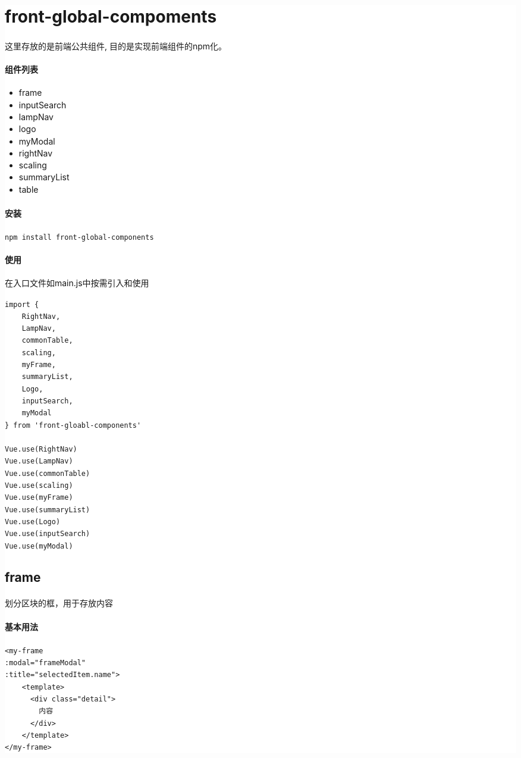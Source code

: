 # front-global-compoments

这里存放的是前端公共组件, 目的是实现前端组件的npm化。

#### 组件列表

- frame
- inputSearch
- lampNav
- logo
- myModal
- rightNav
- scaling
- summaryList
- table

#### 安装

    npm install front-global-components
    
#### 使用

在入口文件如main.js中按需引入和使用

    import {
        RightNav,
        LampNav,
        commonTable,
        scaling,
        myFrame,
        summaryList,
        Logo,
        inputSearch,
        myModal
    } from 'front-gloabl-components'

    Vue.use(RightNav)
    Vue.use(LampNav)
    Vue.use(commonTable)
    Vue.use(scaling)
    Vue.use(myFrame)
    Vue.use(summaryList)
    Vue.use(Logo)
    Vue.use(inputSearch)
    Vue.use(myModal)

## frame

划分区块的框，用于存放内容

#### 基本用法

    <my-frame
    :modal="frameModal"
    :title="selectedItem.name">
        <template>
          <div class="detail">
            内容
          </div>
        </template>
    </my-frame>
